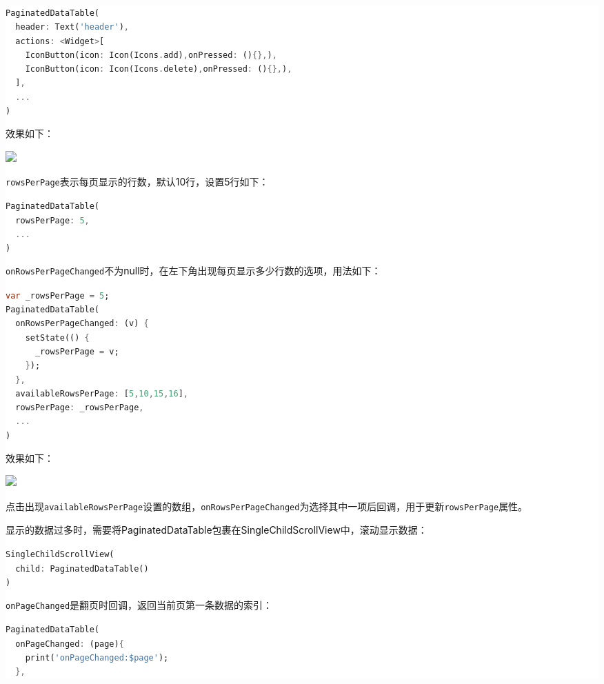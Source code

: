 ```dart
PaginatedDataTable(
  header: Text('header'),
  actions: <Widget>[
    IconButton(icon: Icon(Icons.add),onPressed: (){},),
    IconButton(icon: Icon(Icons.delete),onPressed: (){},),
  ],
  ...
)
```

效果如下：

![](http://img.laomengit.com/image-20200427152719601.png)

`rowsPerPage`表示每页显示的行数，默认10行，设置5行如下：

```dart
PaginatedDataTable(
  rowsPerPage: 5,
  ...
)
```

`onRowsPerPageChanged`不为null时，在左下角出现每页显示多少行数的选项，用法如下：

```dart
var _rowsPerPage = 5;
PaginatedDataTable(
  onRowsPerPageChanged: (v) {
    setState(() {
      _rowsPerPage = v;
    });
  },
  availableRowsPerPage: [5,10,15,16],
  rowsPerPage: _rowsPerPage,
  ...
)
```

效果如下：

![](http://img.laomengit.com/image-20200427164316909.png)

点击出现`availableRowsPerPage`设置的数组，`onRowsPerPageChanged`为选择其中一项后回调，用于更新`rowsPerPage`属性。

显示的数据过多时，需要将PaginatedDataTable包裹在SingleChildScrollView中，滚动显示数据：

```dart
SingleChildScrollView(
  child: PaginatedDataTable()
)
```

`onPageChanged`是翻页时回调，返回当前页第一条数据的索引：

```dart
PaginatedDataTable(
  onPageChanged: (page){
    print('onPageChanged:$page');
  },
```
